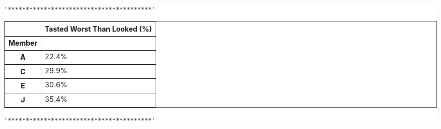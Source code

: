 

    '****************************************'



<div>
<style scoped>
    .dataframe tbody tr th:only-of-type {
        vertical-align: middle;
    }

    .dataframe tbody tr th {
        vertical-align: top;
    }

    .dataframe thead th {
        text-align: right;
    }
</style>
<table border="1" class="dataframe">
  <thead>
    <tr style="text-align: right;">
      <th></th>
      <th>Tasted Worst Than Looked (%)</th>
    </tr>
    <tr>
      <th>Member</th>
      <th></th>
    </tr>
  </thead>
  <tbody>
    <tr>
      <th>A</th>
      <td>22.4%</td>
    </tr>
    <tr>
      <th>C</th>
      <td>29.9%</td>
    </tr>
    <tr>
      <th>E</th>
      <td>30.6%</td>
    </tr>
    <tr>
      <th>J</th>
      <td>35.4%</td>
    </tr>
  </tbody>
</table>
</div>



    '****************************************'

